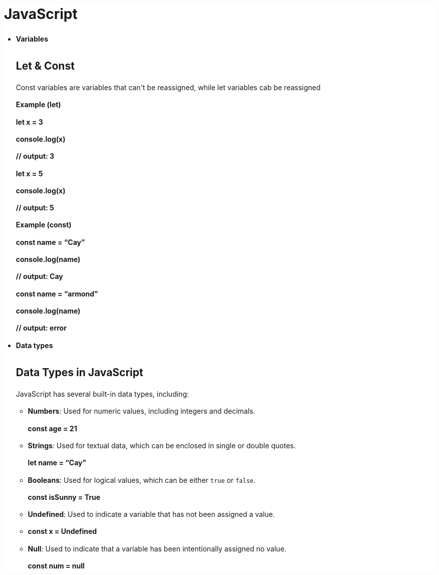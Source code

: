 # JavaScript

- **Variables**
    
    ## Let & **Const**
    
    Const variables are variables that can't be reassigned, while let variables cab be reassigned 
    
    **Example (let)**
    
    **let x = 3**
    
    **console.log(x)**
    
    **// output: 3**
    
    **let x = 5**
    
    **console.log(x)**
    
    **// output: 5**
    
    **Example (const)** 
    
    **const name = “Cay”**
    
    **console.log(name)**
    
    **// output: Cay**
    
    **const name = “armond”**
    
    **console.log(name)**
    
    **// output: error**
    
- **Data types**
    
    ## Data Types in JavaScript
    
    JavaScript has several built-in data types, including:
    
    - **Numbers**: Used for numeric values, including integers and decimals.
        
        **const age = 21**
        
    - **Strings**: Used for textual data, which can be enclosed in single or double quotes.
        
        **let name = “Cay”**
        
    - **Booleans**: Used for logical values, which can be either `true` or `false`.
        
        **const isSunny = True**
        
    - **Undefined**: Used to indicate a variable that has not been assigned a value.
    - **const x = Undefined**
    - **Null**: Used to indicate that a variable has been intentionally assigned no value.
        
        **const num = null**
        